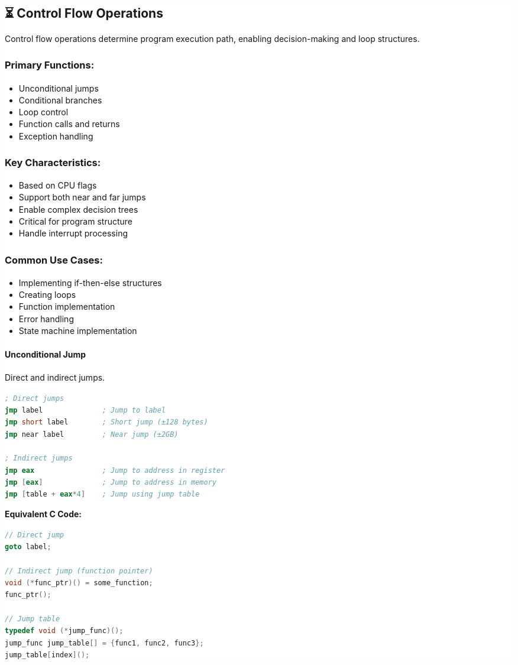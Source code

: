 ## ⏳ Control Flow Operations

Control flow operations determine program execution path, enabling decision-making and loop structures.

### Primary Functions:
- Unconditional jumps
- Conditional branches
- Loop control
- Function calls and returns
- Exception handling

### Key Characteristics:
- Based on CPU flags
- Support both near and far jumps
- Enable complex decision trees
- Critical for program structure
- Handle interrupt processing

### Common Use Cases:
- Implementing if-then-else structures
- Creating loops
- Function implementation
- Error handling
- State machine implementation

#### Unconditional Jump
Direct and indirect jumps.

```nasm
; Direct jumps
jmp label              ; Jump to label
jmp short label        ; Short jump (±128 bytes)
jmp near label         ; Near jump (±2GB)

; Indirect jumps
jmp eax                ; Jump to address in register
jmp [eax]              ; Jump to address in memory
jmp [table + eax*4]    ; Jump using jump table
```

**Equivalent C Code:**
```c
// Direct jump
goto label;

// Indirect jump (function pointer)
void (*func_ptr)() = some_function;
func_ptr();

// Jump table
typedef void (*jump_func)();
jump_func jump_table[] = {func1, func2, func3};
jump_table[index]();
```
